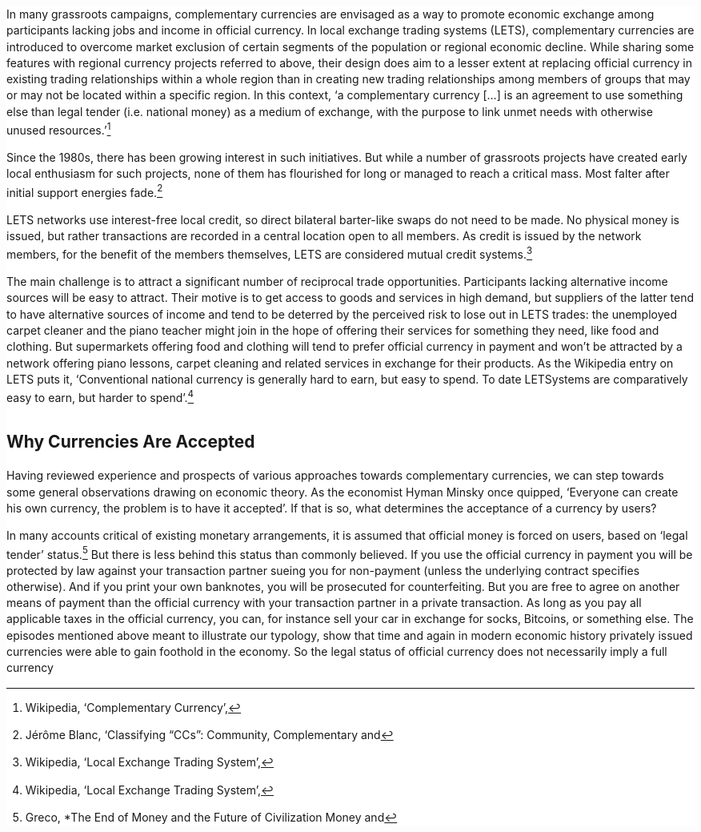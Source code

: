 In many grassroots campaigns, complementary currencies are envisaged as
a way to promote economic exchange among participants lacking jobs and
income in official currency. In local exchange trading systems (LETS),
complementary currencies are introduced to overcome market exclusion of
certain segments of the population or regional economic decline. While
sharing some features with regional currency projects referred to above,
their design does aim to a lesser extent at replacing official currency
in existing trading relationships within a whole region than in creating
new trading relationships among members of groups that may or may not be
located within a specific region. In this context, ‘a complementary
currency […] is an agreement to use something else than legal tender
(i.e. national money) as a medium of exchange, with the purpose to link
unmet needs with otherwise unused resources.’[^16]

Since the 1980s, there has been growing interest in such initiatives.
But while a number of grassroots projects have created early local
enthusiasm for such projects, none of them has flourished for long or
managed to reach a critical mass. Most falter after initial support
energies fade.[^17]

LETS networks use interest-free local credit, so direct bilateral
barter-like swaps do not need to be made. No physical money is issued,
but rather transactions are recorded in a central location open to all
members. As credit is issued by the network members, for the benefit of
the members themselves, LETS are considered mutual credit systems.[^18]

The main challenge is to attract a significant number of reciprocal
trade opportunities. Participants lacking alternative income sources
will be easy to attract. Their motive is to get access to goods and
services in high demand, but suppliers of the latter tend to have
alternative sources of income and tend to be deterred by the perceived
risk to lose out in LETS trades: the unemployed carpet cleaner and the
piano teacher might join in the hope of offering their services for
something they need, like food and clothing. But supermarkets offering
food and clothing will tend to prefer official currency in payment and
won’t be attracted by a network offering piano lessons, carpet cleaning
and related services in exchange for their products. As the Wikipedia
entry on LETS puts it, ‘Conventional national currency is generally hard
to earn, but easy to spend. To date LETSystems are comparatively easy to
earn, but harder to spend’.[^19]

## Why Currencies Are Accepted

Having reviewed experience and prospects of various approaches towards
complementary currencies, we can step towards some general observations
drawing on economic theory. As the economist Hyman Minsky once quipped,
‘Everyone can create his own currency, the problem is to have it
accepted’. If that is so, what determines the acceptance of a currency
by users?

In many accounts critical of existing monetary arrangements, it is
assumed that official money is forced on users, based on ‘legal tender’
status.[^20] But there is less behind this status than commonly
believed. If you use the official currency in payment you will be
protected by law against your transaction partner sueing you for
non-payment (unless the underlying contract specifies otherwise). And if
you print your own banknotes, you will be prosecuted for counterfeiting.
But you are free to agree on another means of payment than the official
currency with your transaction partner in a private transaction. As long
as you pay all applicable taxes in the official currency, you can, for
instance sell your car in exchange for socks, Bitcoins, or something
else. The episodes mentioned above meant to illustrate our typology,
show that time and again in modern economic history privately issued
currencies were able to gain foothold in the economy. So the legal
status of official currency does not necessarily imply a full currency

[^1]: The views expressed in this text do not necessarily coincide with
[^2]: Gill Seyfang and Noel Longhurst, ‘Money, Money, Money? A Scoping
[^3]: Geoffrey Ingham, *The Nature of Money*, Cambridge: Polity Press,
[^4]: Lawrence H. White, ‘Competing Money Supplies’, in David R.
[^5]: Warren E. Weber, ‘The Efficiency of Private E-money-like Systems:
[^6]: The reason for this ban can be found in an attempt by banks to
[^7]: Bruce Champ, *Private Money in Our Past, Present, and Future*,
[^8]: Beat Weber, ‘Can Bitcoin Compete With Money?’, *Journal of Peer
[^9]: Bruce Champ, *Private Money in Our Past, Present, and Future*,
[^10]: Bruce Champ, *Stamp Scrip: Money People Paid to Use*, 2008,
[^11]: David Woodruff, ‘Monetary Surrogates and Money’s Dual Nature’, in
[^12]: See [http://www.sco.ca.gov/eo\_news\_registeredwarrants.html](http://www.sco.ca.gov/eo\_news\_registeredwarrants.html).
[^13]: Thomas Greco, *The End of Money and the Future of Civilization*,
[^14]: ECB (European Central Bank), *Virtual Currency Schemes*,
[^15]: Ingham, *The Nature of Money*, p. 185.
[^16]: Wikipedia, ‘Complementary Currency’,
[^17]: Jérôme Blanc, ‘Classifying “CCs”: Community, Complementary and
[^18]: Wikipedia, ‘Local Exchange Trading System’,
[^19]: Wikipedia, ‘Local Exchange Trading System’,
[^20]: Greco, *The End of Money and the Future of Civilization Money and
[^21]: Benjamin Cohen, *The Future of Money*, Princeton: Princeton
[^22]: Task Force of the Monetary Policy Committee of the European
[^23]: Cohen, *The Future of Money*, p. 25.
[^24]: Axel T. Paul, ‘Die Legitimität des Geldes’, *Leviathan* 21
[^25]: Greco, *The End*, p. 2032.
[^26]: Thomas Piketty, *Capital in the 21st Century*, Cambridge, MA: